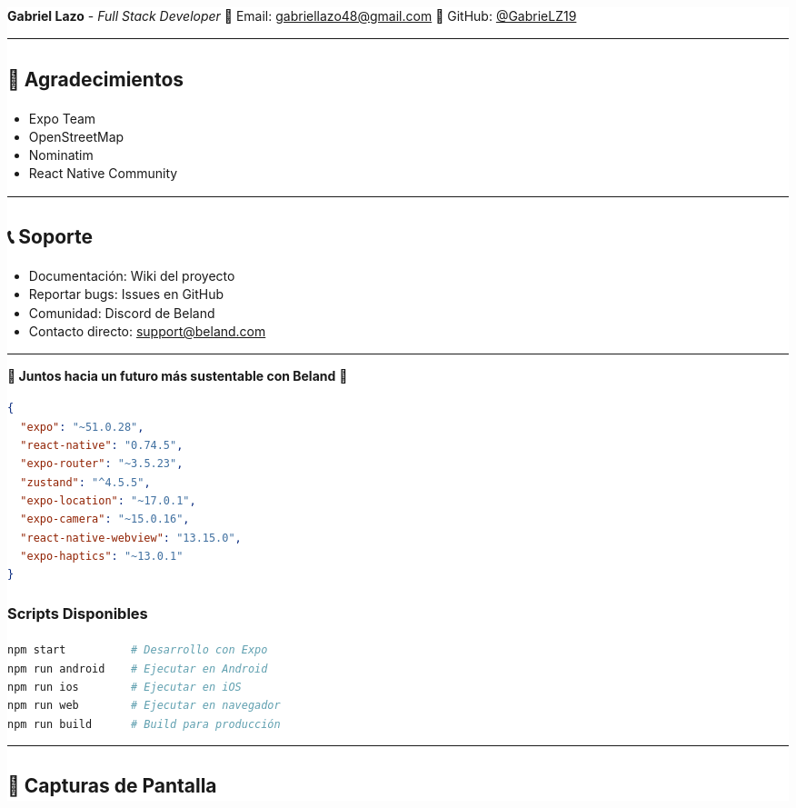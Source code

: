 **Gabriel Lazo** - _Full Stack Developer_
📧 Email: gabriellazo48@gmail.com
🔗 GitHub: [@GabrieLZ19](https://github.com/GabrieLZ19)

---

## 🙏 Agradecimientos

- Expo Team
- OpenStreetMap
- Nominatim
- React Native Community

---

## 📞 Soporte

- Documentación: Wiki del proyecto
- Reportar bugs: Issues en GitHub
- Comunidad: Discord de Beland
- Contacto directo: support@beland.com

---

**🌱 Juntos hacia un futuro más sustentable con Beland** 🌱

```json
{
  "expo": "~51.0.28",
  "react-native": "0.74.5",
  "expo-router": "~3.5.23",
  "zustand": "^4.5.5",
  "expo-location": "~17.0.1",
  "expo-camera": "~15.0.16",
  "react-native-webview": "13.15.0",
  "expo-haptics": "~13.0.1"
}
```

### **Scripts Disponibles**

```bash
npm start          # Desarrollo con Expo
npm run android    # Ejecutar en Android
npm run ios        # Ejecutar en iOS
npm run web        # Ejecutar en navegador
npm run build      # Build para producción
```

---

## 📱 Capturas de Pantalla
